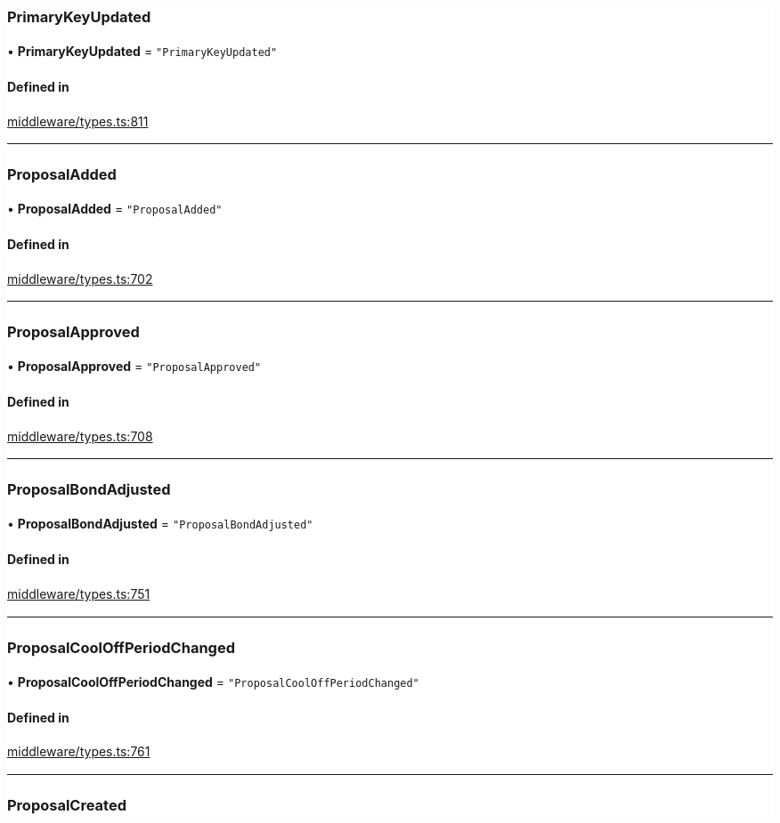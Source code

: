 ### PrimaryKeyUpdated

• **PrimaryKeyUpdated** = ``"PrimaryKeyUpdated"``

#### Defined in

[middleware/types.ts:811](https://github.com/PolymathNetwork/polymesh-sdk/blob/c37bc05d/src/middleware/types.ts#L811)

___

### ProposalAdded

• **ProposalAdded** = ``"ProposalAdded"``

#### Defined in

[middleware/types.ts:702](https://github.com/PolymathNetwork/polymesh-sdk/blob/c37bc05d/src/middleware/types.ts#L702)

___

### ProposalApproved

• **ProposalApproved** = ``"ProposalApproved"``

#### Defined in

[middleware/types.ts:708](https://github.com/PolymathNetwork/polymesh-sdk/blob/c37bc05d/src/middleware/types.ts#L708)

___

### ProposalBondAdjusted

• **ProposalBondAdjusted** = ``"ProposalBondAdjusted"``

#### Defined in

[middleware/types.ts:751](https://github.com/PolymathNetwork/polymesh-sdk/blob/c37bc05d/src/middleware/types.ts#L751)

___

### ProposalCoolOffPeriodChanged

• **ProposalCoolOffPeriodChanged** = ``"ProposalCoolOffPeriodChanged"``

#### Defined in

[middleware/types.ts:761](https://github.com/PolymathNetwork/polymesh-sdk/blob/c37bc05d/src/middleware/types.ts#L761)

___

### ProposalCreated
